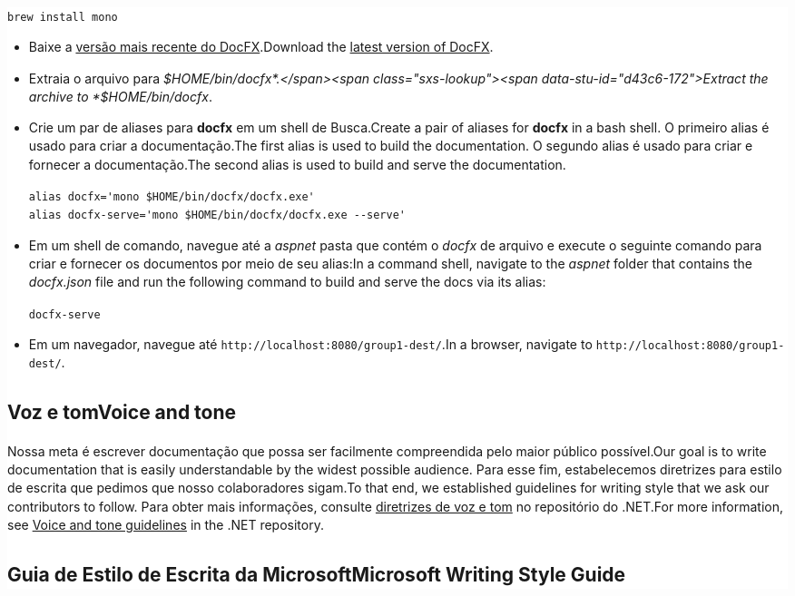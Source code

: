   ```console
  brew install mono
  ```

* <span data-ttu-id="d43c6-171">Baixe a [versão mais recente do DocFX](https://github.com/dotnet/docfx/releases).</span><span class="sxs-lookup"><span data-stu-id="d43c6-171">Download the [latest version of DocFX](https://github.com/dotnet/docfx/releases).</span></span>
* <span data-ttu-id="d43c6-172">Extraia o arquivo para *$HOME/bin/docfx*.</span><span class="sxs-lookup"><span data-stu-id="d43c6-172">Extract the archive to *$HOME/bin/docfx*.</span></span>
* <span data-ttu-id="d43c6-173">Crie um par de aliases para **docfx** em um shell de Busca.</span><span class="sxs-lookup"><span data-stu-id="d43c6-173">Create a pair of aliases for **docfx** in a bash shell.</span></span> <span data-ttu-id="d43c6-174">O primeiro alias é usado para criar a documentação.</span><span class="sxs-lookup"><span data-stu-id="d43c6-174">The first alias is used to build the documentation.</span></span> <span data-ttu-id="d43c6-175">O segundo alias é usado para criar e fornecer a documentação.</span><span class="sxs-lookup"><span data-stu-id="d43c6-175">The second alias is used to build and serve the documentation.</span></span>

  ```console
  alias docfx='mono $HOME/bin/docfx/docfx.exe'
  alias docfx-serve='mono $HOME/bin/docfx/docfx.exe --serve'
  ```

* <span data-ttu-id="d43c6-176">Em um shell de comando, navegue até a *aspnet* pasta que contém o *docfx* de arquivo e execute o seguinte comando para criar e fornecer os documentos por meio de seu alias:</span><span class="sxs-lookup"><span data-stu-id="d43c6-176">In a command shell, navigate to the *aspnet* folder that contains the *docfx.json* file  and run the following command to build and serve the docs via its alias:</span></span>

  ```console
  docfx-serve
  ```

* <span data-ttu-id="d43c6-177">Em um navegador, navegue até `http://localhost:8080/group1-dest/`.</span><span class="sxs-lookup"><span data-stu-id="d43c6-177">In a browser, navigate to `http://localhost:8080/group1-dest/`.</span></span>

## <a name="voice-and-tone"></a><span data-ttu-id="d43c6-178">Voz e tom</span><span class="sxs-lookup"><span data-stu-id="d43c6-178">Voice and tone</span></span>

<span data-ttu-id="d43c6-179">Nossa meta é escrever documentação que possa ser facilmente compreendida pelo maior público possível.</span><span class="sxs-lookup"><span data-stu-id="d43c6-179">Our goal is to write documentation that is easily understandable by the widest possible audience.</span></span> <span data-ttu-id="d43c6-180">Para esse fim, estabelecemos diretrizes para estilo de escrita que pedimos que nosso colaboradores sigam.</span><span class="sxs-lookup"><span data-stu-id="d43c6-180">To that end, we established guidelines for writing style that we ask our contributors to follow.</span></span> <span data-ttu-id="d43c6-181">Para obter mais informações, consulte [diretrizes de voz e tom](https://github.com/dotnet/docs/blob/master/styleguide/voice-tone.md) no repositório do .NET.</span><span class="sxs-lookup"><span data-stu-id="d43c6-181">For more information, see [Voice and tone guidelines](https://github.com/dotnet/docs/blob/master/styleguide/voice-tone.md) in the .NET repository.</span></span>

## <a name="microsoft-writing-style-guide"></a><span data-ttu-id="d43c6-182">Guia de Estilo de Escrita da Microsoft</span><span class="sxs-lookup"><span data-stu-id="d43c6-182">Microsoft Writing Style Guide</span></span>
